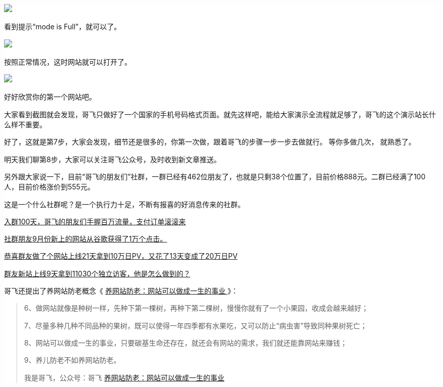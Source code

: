![](https://mmbiz.qpic.cn/sz_mmbiz_png/LBrX00GQeict2ic2AxxP8WJrq5tsXKibUtIdehjNibQ6KiavvIIElLAc0ia33fjDaJh8gBUlP2MyicWFEdfQJNy4SskeQ/640?wx_fmt=png)

看到提示“mode is Full”，就可以了。  

![](https://mmbiz.qpic.cn/sz_mmbiz_png/LBrX00GQeict2ic2AxxP8WJrq5tsXKibUtINlIibWyiaicIhh5OJTCb64gsiaGc306WpJAGEqLLKUrDNkHYSPxDA33JwQ/640?wx_fmt=png)

按照正常情况，这时网站就可以打开了。  

![](https://mmbiz.qpic.cn/sz_mmbiz_png/LBrX00GQeict2ic2AxxP8WJrq5tsXKibUtIr0qzjYh7hWfPsAyLaJmJaMicCxJL80QW7LhnyrWTzBJFqkO47iaMAWcA/640?wx_fmt=png)

好好欣赏你的第一个网站吧。  

大家看到截图就会发现，哥飞只做好了一个国家的手机号码格式页面。就先这样吧，能给大家演示全流程就足够了，哥飞的这个演示站长什么样不重要。  

好了，这就是第7步，大家会发现，细节还是很多的，你第一次做，跟着哥飞的步骤一步一步去做就行。  等你多做几次，  就熟悉了。

明天我们聊第8步，大家可以关注哥飞公众号，及时收到新文章推送。  

另外跟大家说一下，目前“哥飞的朋友们”社群，一群已经有462位朋友了，也就是只剩38个位置了，目前价格888元。二群已经满了100人，目前价格涨价到555元。

这是一个什么社群呢？是一个执行力十足，不断有报喜的好消息传来的社群。

[ 入群100天，哥飞的朋友们手握百万流量，支付订单滚滚来
](http://mp.weixin.qq.com/s?__biz=MjM5OTIzMzYyMA==&mid=2650080648&idx=1&sn=25928bc955f2bc06289016100e9cfeeb&chksm=bf3f34b38848bda51564715addd3d46d1e7100727f30e0db51b95c0539cb8a956ced1e4626cf&scene=21#wechat_redirect)  

[ 社群朋友9月份新上的网站从谷歌获得了1万个点击。
](http://mp.weixin.qq.com/s?__biz=MjM5OTIzMzYyMA==&mid=2650080462&idx=1&sn=6ca3c332c3a4ceefd688e46492ca92d9&chksm=bf3f35f58848bce332b9264e795640aefdb171ea46b635d2040eaee10a63a49b6ffe6a3e0415&scene=21#wechat_redirect)  

[ 恭喜群友做了个网站上线21天拿到10万日PV，又花了13天变成了20万日PV
](http://mp.weixin.qq.com/s?__biz=MjM5OTIzMzYyMA==&mid=2650080168&idx=1&sn=7f837bf7410b7e483daf0f3829c24ea3&chksm=bf3f32938848bb85c1e7f74baee5cb56322649c8f6b515aba6a33fdda1166f60f315df98456a&scene=21#wechat_redirect)  

[ 群友新站上线9天拿到11030个独立访客，他是怎么做到的？
](http://mp.weixin.qq.com/s?__biz=MjM5OTIzMzYyMA==&mid=2650079382&idx=1&sn=5a531d003bb4d9e2d7f52ab73e14665c&chksm=bf3f31ad8848b8bb8321721a3847dd8145c18c65367c86b9b1d22100033cc845af480594cdba&scene=21#wechat_redirect)  

哥飞还提出了养网站防老概念《 [ 养网站防老：网站可以做成一生的事业
](http://mp.weixin.qq.com/s?__biz=MjM5OTIzMzYyMA==&mid=2650080601&idx=1&sn=676b0fff888c93fd63b283e87a3c75d2&chksm=bf3f34628848bd74e4a6ebac72806e89be8bbc9440196edf14cf4f08837f3a81970070a21da2&scene=21#wechat_redirect)
》： [
](http://mp.weixin.qq.com/s?__biz=MjM5OTIzMzYyMA==&mid=2650080648&idx=1&sn=25928bc955f2bc06289016100e9cfeeb&chksm=bf3f34b38848bda51564715addd3d46d1e7100727f30e0db51b95c0539cb8a956ced1e4626cf&scene=21#wechat_redirect)  

> 6、做网站就像是种树一样，先种下第一棵树，再种下第二棵树，慢慢你就有了一个小果园，收成会越来越好；
>
> 7、尽量多种几种不同品种的果树，既可以使得一年四季都有水果吃，又可以防止“病虫害”导致同种果树死亡；
>
> 8、网站可以做成一生的事业，只要碳基生命还存在，就还会有网站的需求，我们就还能靠网站来赚钱；
>
> 9、养儿防老不如养网站防老。
>
> 我是哥飞，公众号：哥飞 [ 养网站防老：网站可以做成一生的事业
> ](https://mp.weixin.qq.com/s?__biz=MjM5OTIzMzYyMA==&mid=2650080601&idx=1&sn=676b0fff888c93fd63b283e87a3c75d2&chksm=bf3f34628848bd74e4a6ebac72806e89be8bbc9440196edf14cf4f08837f3a81970070a21da2&scene=21#wechat_redirect)
